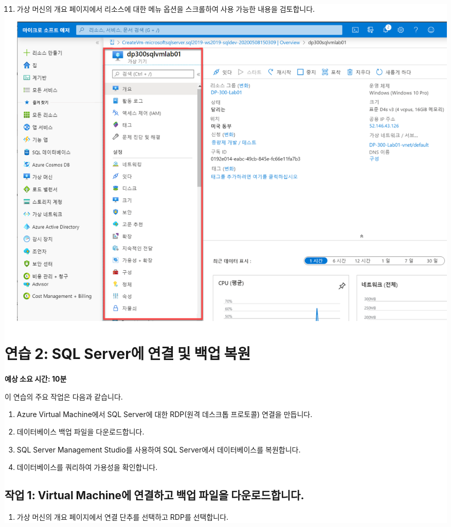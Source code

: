  
11. 가상 머신의 개요 페이지에서 리소스에 대한 메뉴 옵션을 스크롤하여 사용 가능한 내용을 검토합니다.

	![그림 24](../images/dp-3300-module-11-lab-20.png)


# 연습 2: SQL Server에 연결 및 백업 복원

**예상 소요 시간: 10분**

이 연습의 주요 작업은 다음과 같습니다. 

1. Azure Virtual Machine에서 SQL Server에 대한 RDP(원격 데스크톱 프로토콜) 연결을 만듭니다.

2. 데이터베이스 백업 파일을 다운로드합니다.

3. SQL Server Management Studio를 사용하여 SQL Server에서 데이터베이스를 복원합니다.

4. 데이터베이스를 쿼리하여 가용성을 확인합니다.

 
## 작업 1: Virtual Machine에 연결하고 백업 파일을 다운로드합니다.

1. 가상 머신의 개요 페이지에서 연결 단추를 선택하고 RDP를 선택합니다. 
